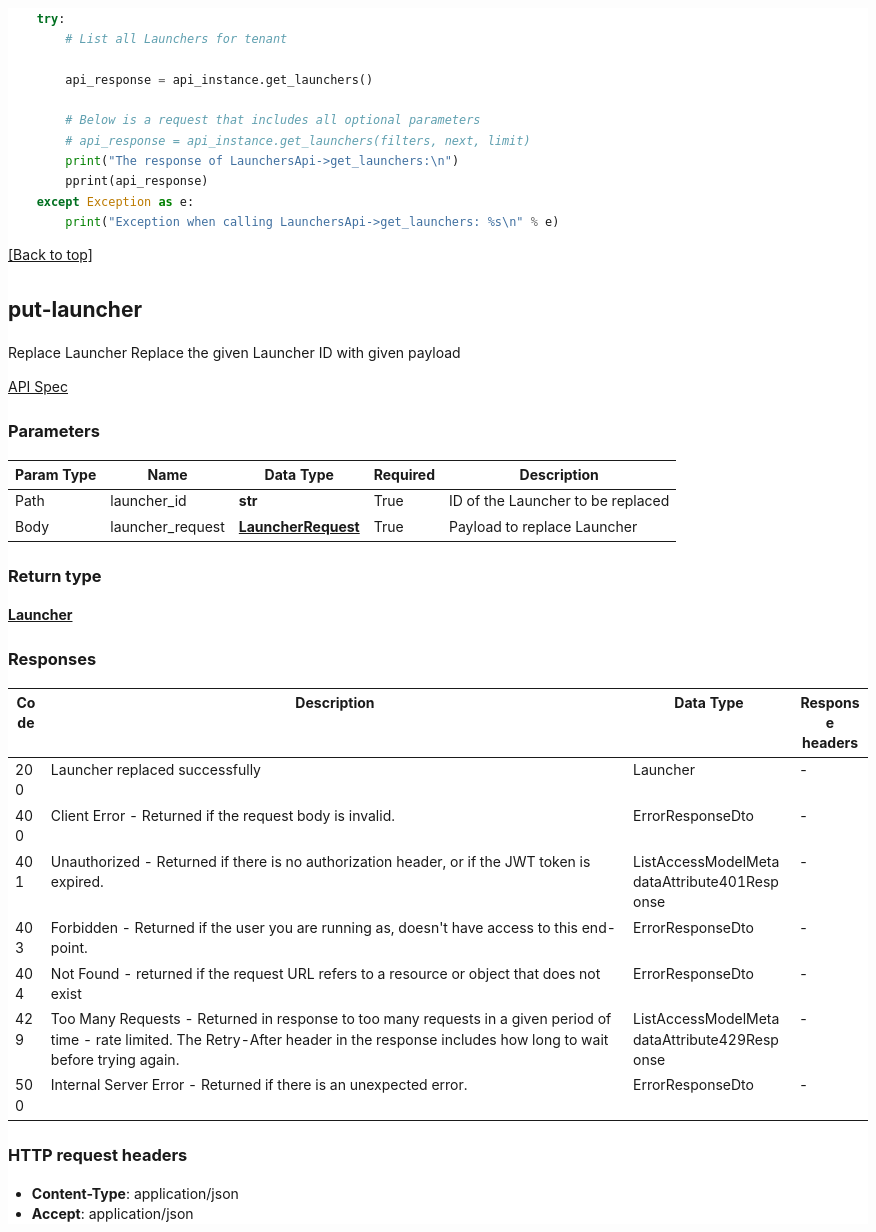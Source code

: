```python
    try:
        # List all Launchers for tenant
        
        api_response = api_instance.get_launchers()
        
        # Below is a request that includes all optional parameters
        # api_response = api_instance.get_launchers(filters, next, limit)
        print("The response of LaunchersApi->get_launchers:\n")
        pprint(api_response)
    except Exception as e:
        print("Exception when calling LaunchersApi->get_launchers: %s\n" % e)
```



[[Back to top]](#) 

## put-launcher
Replace Launcher
Replace the given Launcher ID with given payload

[API Spec](https://developer.sailpoint.com/docs/api/beta/put-launcher)

### Parameters 

Param Type | Name | Data Type | Required  | Description
------------- | ------------- | ------------- | ------------- | ------------- 
Path   | launcher_id | **str** | True  | ID of the Launcher to be replaced
 Body  | launcher_request | [**LauncherRequest**](../models/launcher-request) | True  | Payload to replace Launcher

### Return type
[**Launcher**](../models/launcher)

### Responses
Code | Description  | Data Type | Response headers |
------------- | ------------- | ------------- |------------------|
200 | Launcher replaced successfully | Launcher |  -  |
400 | Client Error - Returned if the request body is invalid. | ErrorResponseDto |  -  |
401 | Unauthorized - Returned if there is no authorization header, or if the JWT token is expired. | ListAccessModelMetadataAttribute401Response |  -  |
403 | Forbidden - Returned if the user you are running as, doesn&#39;t have access to this end-point. | ErrorResponseDto |  -  |
404 | Not Found - returned if the request URL refers to a resource or object that does not exist | ErrorResponseDto |  -  |
429 | Too Many Requests - Returned in response to too many requests in a given period of time - rate limited. The Retry-After header in the response includes how long to wait before trying again. | ListAccessModelMetadataAttribute429Response |  -  |
500 | Internal Server Error - Returned if there is an unexpected error. | ErrorResponseDto |  -  |

### HTTP request headers
 - **Content-Type**: application/json
 - **Accept**: application/json
